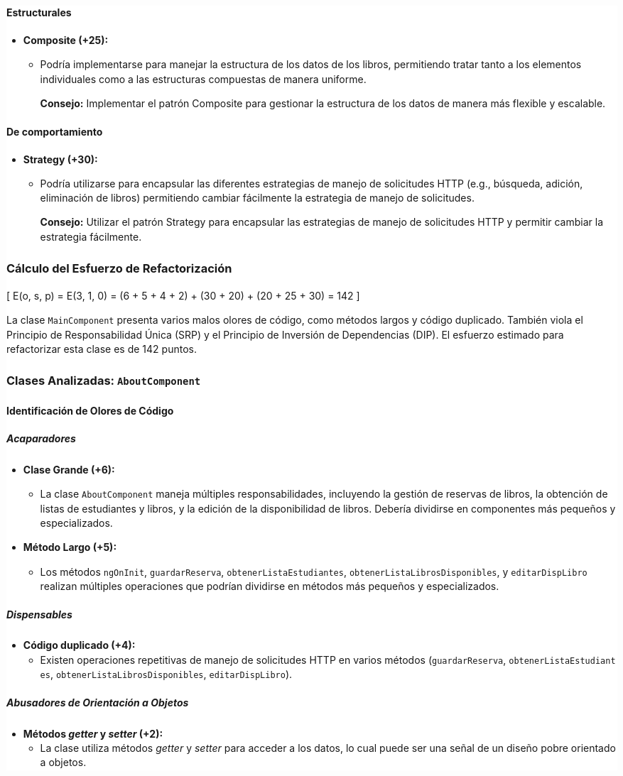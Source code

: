 #### Estructurales

- **Composite (+25):**
  - Podría implementarse para manejar la estructura de los datos de los libros, permitiendo tratar tanto a los elementos individuales como a las estructuras compuestas de manera uniforme.

    **Consejo:** Implementar el patrón Composite para gestionar la estructura de los datos de manera más flexible y escalable.

#### De comportamiento

- **Strategy (+30):**
  - Podría utilizarse para encapsular las diferentes estrategias de manejo de solicitudes HTTP (e.g., búsqueda, adición, eliminación de libros) permitiendo cambiar fácilmente la estrategia de manejo de solicitudes.

    **Consejo:** Utilizar el patrón Strategy para encapsular las estrategias de manejo de solicitudes HTTP y permitir cambiar la estrategia fácilmente.

### Cálculo del Esfuerzo de Refactorización

\[
E(o, s, p) = E(3, 1, 0) = (6 + 5 + 4 + 2) + (30 + 20) + (20 + 25 + 30) = 142
\]

La clase `MainComponent` presenta varios malos olores de código, como métodos largos y código duplicado. También viola el Principio de Responsabilidad Única (SRP) y el Principio de Inversión de Dependencias (DIP). El esfuerzo estimado para refactorizar esta clase es de 142 puntos.

### Clases Analizadas: `AboutComponent`

#### Identificación de Olores de Código

##### Acaparadores

- **Clase Grande (+6):**
  - La clase `AboutComponent` maneja múltiples responsabilidades, incluyendo la gestión de reservas de libros, la obtención de listas de estudiantes y libros, y la edición de la disponibilidad de libros. Debería dividirse en componentes más pequeños y especializados.

- **Método Largo (+5):**
  - Los métodos `ngOnInit`, `guardarReserva`, `obtenerListaEstudiantes`, `obtenerListaLibrosDisponibles`, y `editarDispLibro` realizan múltiples operaciones que podrían dividirse en métodos más pequeños y especializados.

##### Dispensables

- **Código duplicado (+4):**
  - Existen operaciones repetitivas de manejo de solicitudes HTTP en varios métodos (`guardarReserva`, `obtenerListaEstudiantes`, `obtenerListaLibrosDisponibles`, `editarDispLibro`).

##### Abusadores de Orientación a Objetos

- **Métodos *getter* y *setter* (+2):**
  - La clase utiliza métodos *getter* y *setter* para acceder a los datos, lo cual puede ser una señal de un diseño pobre orientado a objetos.
